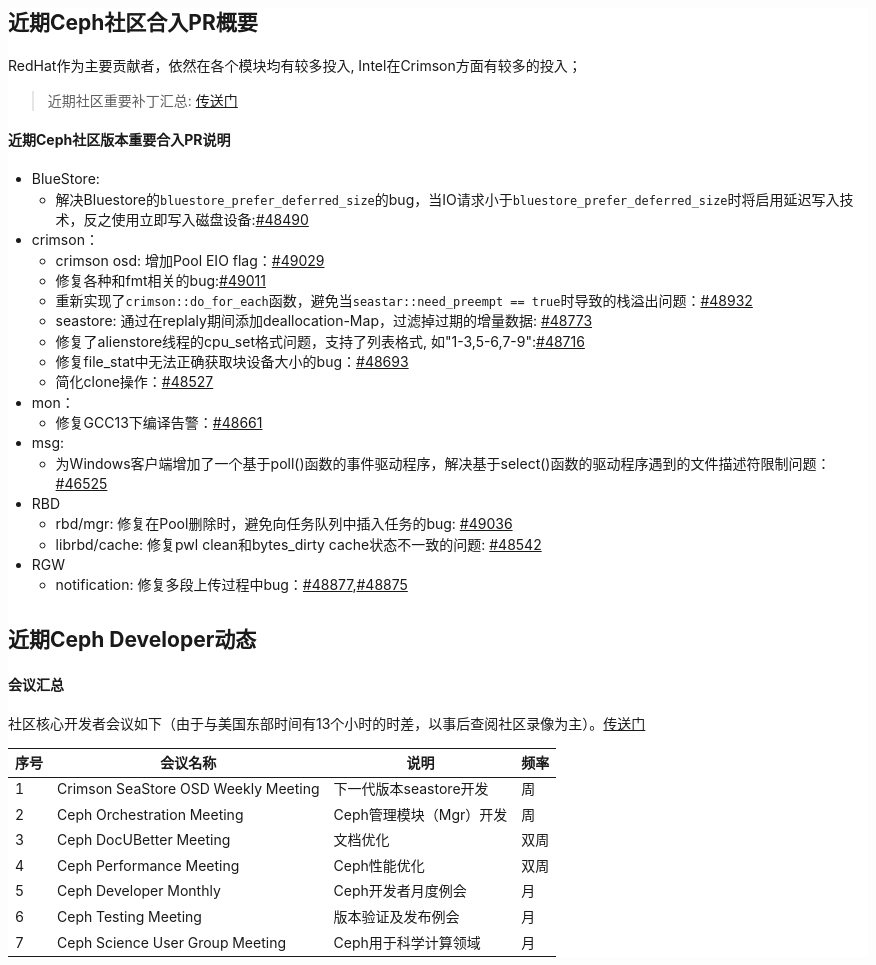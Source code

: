 ## 近期Ceph社区合入PR概要

RedHat作为主要贡献者，依然在各个模块均有较多投入, Intel在Crimson方面有较多的投入；

> 近期社区重要补丁汇总: [传送门](https://github.com/ceph/ceph/pulse)

#### 近期Ceph社区版本重要合入PR说明

- BlueStore:
  - 解决Bluestore的`bluestore_prefer_deferred_size`的bug，当IO请求小于`bluestore_prefer_deferred_size`时将启用延迟写入技术，反之使用立即写入磁盘设备:[#48490](https://github.com/ceph/ceph/pull/48490)
- crimson：
  - crimson osd: 增加Pool EIO flag：[#49029](https://github.com/ceph/ceph/pull/49029)
  - 修复各种和fmt相关的bug:[#49011](https://github.com/ceph/ceph/pull/49011)
  - 重新实现了`crimson::do_for_each`函数，避免当`seastar::need_preempt == true`时导致的栈溢出问题：[#48932](https://github.com/ceph/ceph/pull/48932)
  - seastore: 通过在replaly期间添加deallocation-Map，过滤掉过期的增量数据: [#48773](https://github.com/ceph/ceph/pull/48773)
  - 修复了alienstore线程的cpu_set格式问题，支持了列表格式, 如"1-3,5-6,7-9":[#48716](https://github.com/ceph/ceph/pull/48716)
  - 修复file_stat中无法正确获取块设备大小的bug：[#48693](https://github.com/ceph/ceph/pull/48693)
  - 简化clone操作：[#48527](https://github.com/ceph/ceph/pull/48527)
- mon：
  - 修复GCC13下编译告警：[#48661](https://github.com/ceph/ceph/pull/48661)
- msg:
  - 为Windows客户端增加了一个基于poll()函数的事件驱动程序，解决基于select()函数的驱动程序遇到的文件描述符限制问题：[#46525](https://github.com/ceph/ceph/pull/46525)
- RBD
  - rbd/mgr: 修复在Pool删除时，避免向任务队列中插入任务的bug: [#49036](<https://github.com/ceph/ceph/pull/49036>)
  - librbd/cache: 修复pwl clean和bytes_dirty cache状态不一致的问题: [#48542](https://github.com/ceph/ceph/pull/48542)
- RGW
  - notification: 修复多段上传过程中bug：[#48877](https://github.com/ceph/ceph/pull/48877),[#48875](https://github.com/ceph/ceph/pull/48875) 
## 近期Ceph Developer动态

#### 会议汇总

社区核心开发者会议如下（由于与美国东部时间有13个小时的时差，以事后查阅社区录像为主）。[传送门](https://www.youtube.com/channel/UCno-Fry25FJ7B4RycCxOtfw)

| 序号 | 会议名称                             | 说明                    | 频率 |
| ---- | ----------------------------------- | ----------------------- | ---- |
| 1    | Crimson SeaStore OSD Weekly Meeting | 下一代版本seastore开发   | 周   |
| 2    | Ceph Orchestration Meeting          | Ceph管理模块（Mgr）开发  | 周   |
| 3    | Ceph DocUBetter Meeting             | 文档优化                | 双周 |
| 4    | Ceph Performance Meeting            | Ceph性能优化            | 双周 |
| 5    | Ceph Developer Monthly              | Ceph开发者月度例会       | 月   |
| 6    | Ceph Testing Meeting                | 版本验证及发布例会       | 月   |
| 7    | Ceph Science User Group Meeting     | Ceph用于科学计算领域     | 月   |
